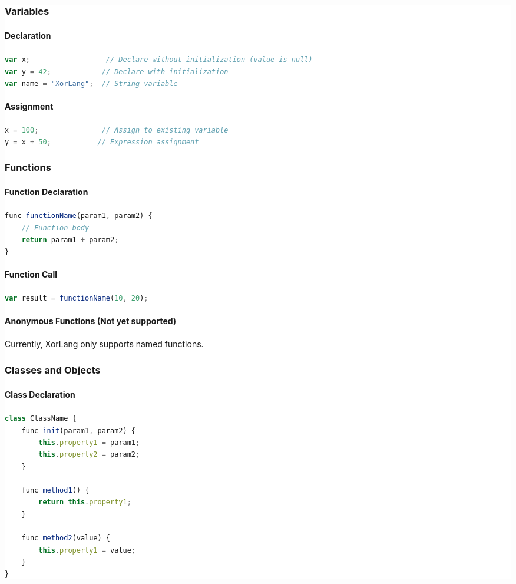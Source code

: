 ### Variables

#### Declaration
```javascript
var x;                  // Declare without initialization (value is null)
var y = 42;            // Declare with initialization
var name = "XorLang";  // String variable
```

#### Assignment
```javascript
x = 100;               // Assign to existing variable
y = x + 50;           // Expression assignment
```

### Functions

#### Function Declaration
```javascript
func functionName(param1, param2) {
    // Function body
    return param1 + param2;
}
```

#### Function Call
```javascript
var result = functionName(10, 20);
```

#### Anonymous Functions (Not yet supported)
Currently, XorLang only supports named functions.

### Classes and Objects

#### Class Declaration
```javascript
class ClassName {
    func init(param1, param2) {
        this.property1 = param1;
        this.property2 = param2;
    }
    
    func method1() {
        return this.property1;
    }
    
    func method2(value) {
        this.property1 = value;
    }
}
```
